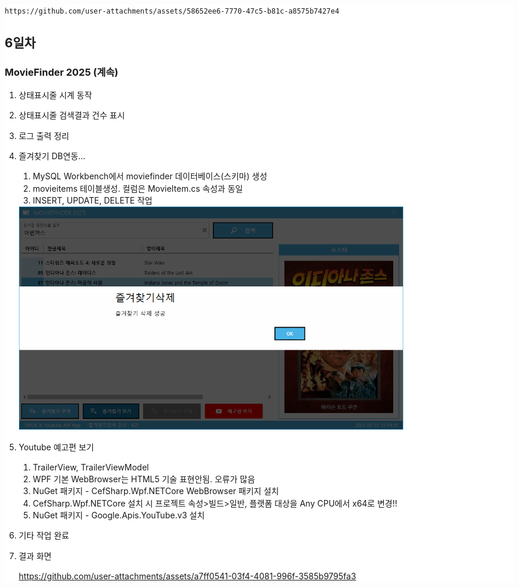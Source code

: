     https://github.com/user-attachments/assets/58652ee6-7770-47c5-b81c-a8575b7427e4

## 6일차

### MovieFinder 2025 (계속)
1. 상태표시줄 시계 동작
2. 상태표시줄 검색결과 건수 표시
3. 로그 출력 정리
4. 즐겨찾기 DB연동...
    1. MySQL Workbench에서 moviefinder 데이터베이스(스키마) 생성
    2. movieitems 테이블생성. 컬럼은 MovieItem.cs 속성과 동일
    3. INSERT, UPDATE, DELETE 작업

    <img src="./image/wpf0017.png" width="650">

5. Youtube 예고편 보기
    1. TrailerView, TrailerViewModel
    2. WPF 기본 WebBrowser는 HTML5 기술 표현안됨. 오류가 많음
    3. NuGet 패키지 - CefSharp.Wpf.NETCore WebBrowser 패키지 설치
    4. CefSharp.Wpf.NETCore 설치 시 프로젝트 속성>빌드>일반, 플랫폼 대상을 Any CPU에서 x64로 변경!!
    5. NuGet 패키지 - Google.Apis.YouTube.v3 설치

6. 기타 작업 완료
7. 결과 화면

    https://github.com/user-attachments/assets/a7ff0541-03f4-4081-996f-3585b9795fa3
